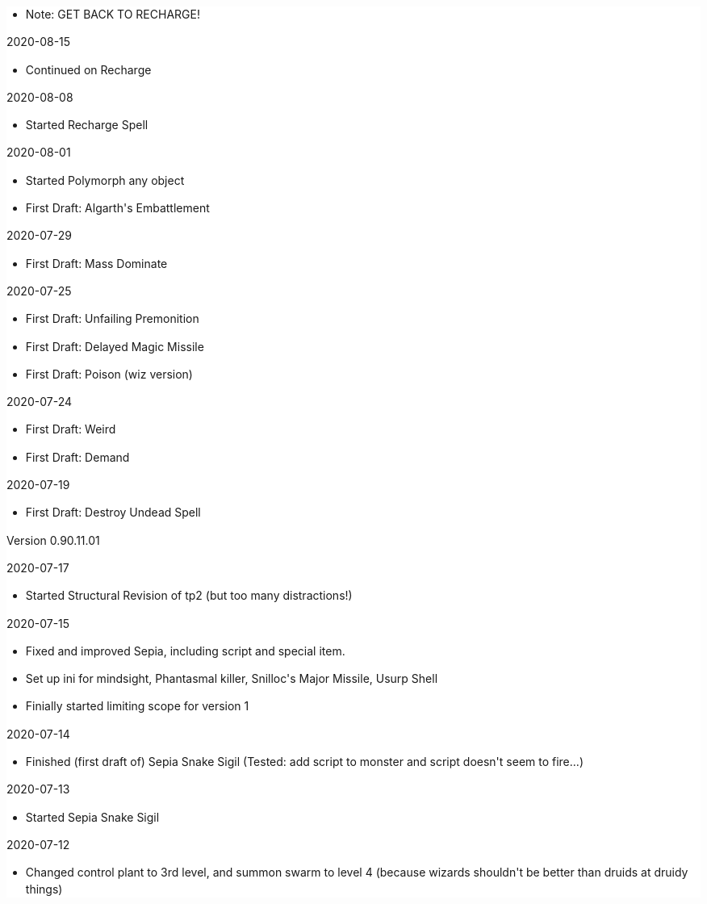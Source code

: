 - Note: GET BACK TO RECHARGE!

2020-08-15

- Continued on Recharge

2020-08-08

- Started Recharge Spell

2020-08-01

- Started Polymorph any object

- First Draft: Algarth's Embattlement

2020-07-29

- First Draft: Mass Dominate

2020-07-25

- First Draft: Unfailing Premonition

- First Draft: Delayed Magic Missile

- First Draft: Poison (wiz version)  

2020-07-24

- First Draft: Weird

- First Draft: Demand

2020-07-19

- First Draft: Destroy Undead Spell

Version 0.90.11.01

2020-07-17

- Started Structural Revision of tp2 (but too many distractions!)  

2020-07-15

- Fixed and improved Sepia, including script and special item.  

- Set up ini for mindsight, Phantasmal killer, Snilloc's Major Missile, Usurp Shell

- Finially started limiting scope for version 1

2020-07-14

- Finished (first draft of) Sepia Snake Sigil (Tested: add script to monster and script doesn't seem to fire...)

2020-07-13

- Started Sepia Snake Sigil

2020-07-12

- Changed control plant to 3rd level, and summon swarm to level 4 (because wizards shouldn't be better than druids at druidy things)
